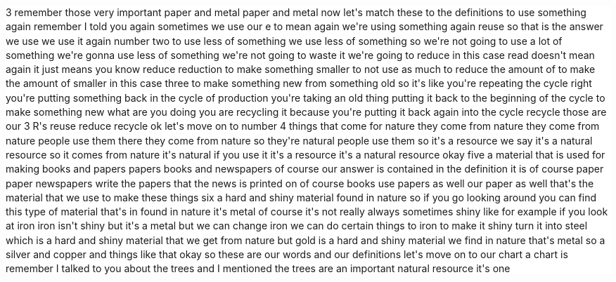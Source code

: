 3
remember those very important paper and
metal paper and metal now let's match
these to the definitions to use
something again remember I told you
again sometimes we use our e to mean
again we're using something again reuse
so that is the answer we use we use it
again number two to use less of
something we use less of something so
we're not going to use a lot of
something we're gonna use less of
something we're not going to waste it
we're going to reduce in this case read
doesn't mean again it just means you
know reduce reduction to make something
smaller to not use as much to reduce the
amount of to make the amount of smaller
in this case three to make something new
from something old so it's like you're
repeating the cycle right you're putting
something back in the cycle of
production you're taking an old thing
putting it back to the beginning of the
cycle to make something new what are you
doing you are recycling it because
you're putting it back again into the
cycle recycle those are our 3 R's reuse
reduce recycle ok let's move on to
number 4 things that come for
nature they come from nature they come
from nature people use them there they
come from nature so they're natural
people use them so it's a resource we
say it's a natural resource so it comes
from nature it's natural if you use it
it's a resource it's a natural resource
okay five a material that is used for
making books and papers papers books and
newspapers of course our answer is
contained in the definition it is of
course paper paper newspapers write the
papers that the news is printed on of
course books use papers as well our
paper as well that's the material that
we use to make these things six a hard
and shiny material found in nature so if
you go looking around you can find this
type of material that's in found in
nature it's metal of course it's not
really always sometimes shiny like for
example if you look at iron iron isn't
shiny but it's a metal but we can change
iron we can do certain things to iron to
make it shiny turn it into steel which
is a hard and shiny material that we get
from nature but gold is a hard and shiny
material we find in nature that's metal
so a silver and copper and things like
that okay so these are our words and our
definitions let's move on to our chart a
chart is remember I talked to you about
the trees and I mentioned the trees are
an important natural resource it's one